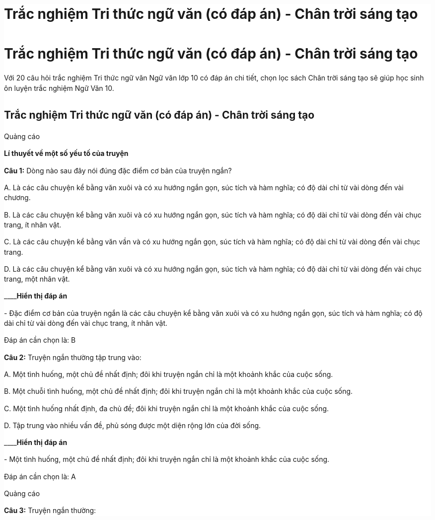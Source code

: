 # Trắc nghiệm Tri thức ngữ văn (có đáp án) - Chân trời sáng tạo

# Trắc nghiệm Tri thức ngữ văn (có đáp án) - Chân trời sáng tạo

Với 20 câu hỏi trắc nghiệm Tri thức ngữ văn Ngữ văn lớp 10 có đáp án chi tiết, chọn lọc sách Chân trời sáng tạo sẽ giúp học sinh ôn luyện trắc nghiệm Ngữ Văn 10.

## Trắc nghiệm Tri thức ngữ văn (có đáp án) - Chân trời sáng tạo

Quảng cáo

**Lí thuyết về một số yếu tố của truyện**

**Câu 1:** Dòng nào sau đây nói đúng đặc điểm cơ bản của truyện ngắn?

A. Là các câu chuyện kể bằng văn xuôi và có xu hướng ngắn gọn, súc tích và hàm nghĩa; có độ dài chỉ từ vài dòng đến vài chương.

B. Là các câu chuyện kể bằng văn xuôi và có xu hướng ngắn gọn, súc tích và hàm nghĩa; có độ dài chỉ từ vài dòng đến vài chục trang, ít nhân vật.

C. Là các câu chuyện kể bằng văn vần và có xu hướng ngắn gọn, súc tích và hàm nghĩa; có độ dài chỉ từ vài dòng đến vài chục trang.

D. Là các câu chuyện kể bằng văn xuôi và có xu hướng ngắn gọn, súc tích và hàm nghĩa; có độ dài chỉ từ vài dòng đến vài chục trang, một nhân vật.

____**Hiển thị đáp án**

\- Đặc điểm cơ bản của truyện ngắn là các câu chuyện kể bằng văn xuôi và có xu hướng ngắn gọn, súc tích và hàm nghĩa; có độ dài chỉ từ vài dòng đến vài chục trang, ít nhân vật.

Đáp án cần chọn là: B

**Câu 2:** Truyện ngắn thường tập trung vào:

A. Một tình huống, một chủ đề nhất định; đôi khi truyện ngắn chỉ là một khoảnh khắc của cuộc sống.

B. Một chuỗi tình huống, một chủ đề nhất định; đôi khi truyện ngắn chỉ là một khoảnh khắc của cuộc sống.

C. Một tình huống nhất định, đa chủ đề; đôi khi truyện ngắn chỉ là một khoảnh khắc của cuộc sống.

D. Tập trung vào nhiều vấn đề, phủ sóng được một diện rộng lớn của đời sống.

____**Hiển thị đáp án**

\- Một tình huống, một chủ đề nhất định; đôi khi truyện ngắn chỉ là một khoảnh khắc của cuộc sống.

Đáp án cần chọn là: A

Quảng cáo

**Câu 3:** Truyện ngắn thường:
